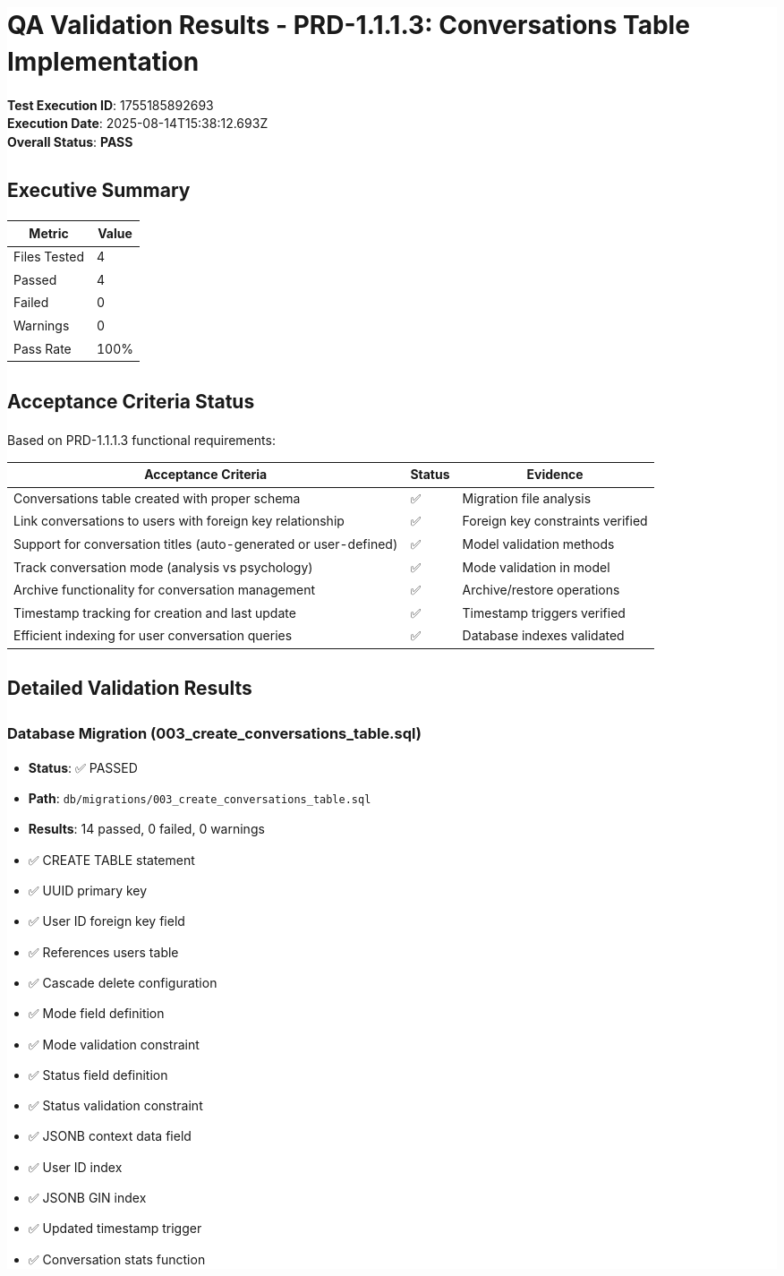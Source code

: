# QA Validation Results - PRD-1.1.1.3: Conversations Table Implementation

**Test Execution ID**: 1755185892693  
**Execution Date**: 2025-08-14T15:38:12.693Z  
**Overall Status**: **PASS**  

## Executive Summary

| Metric | Value |
|--------|--------|
| Files Tested | 4 |
| Passed | 4 |
| Failed | 0 |
| Warnings | 0 |
| Pass Rate | 100% |

## Acceptance Criteria Status

Based on PRD-1.1.1.3 functional requirements:

| Acceptance Criteria | Status | Evidence |
|-------------------|--------|----------|
| Conversations table created with proper schema | ✅ | Migration file analysis |
| Link conversations to users with foreign key relationship | ✅ | Foreign key constraints verified |
| Support for conversation titles (auto-generated or user-defined) | ✅ | Model validation methods |
| Track conversation mode (analysis vs psychology) | ✅ | Mode validation in model |
| Archive functionality for conversation management | ✅ | Archive/restore operations |
| Timestamp tracking for creation and last update | ✅ | Timestamp triggers verified |
| Efficient indexing for user conversation queries | ✅ | Database indexes validated |

## Detailed Validation Results


### Database Migration (003_create_conversations_table.sql)
- **Status**: ✅ PASSED
- **Path**: `db/migrations/003_create_conversations_table.sql`
- **Results**: 14 passed, 0 failed, 0 warnings

- ✅ CREATE TABLE statement
- ✅ UUID primary key
- ✅ User ID foreign key field
- ✅ References users table
- ✅ Cascade delete configuration
- ✅ Mode field definition
- ✅ Mode validation constraint
- ✅ Status field definition
- ✅ Status validation constraint
- ✅ JSONB context data field
- ✅ User ID index
- ✅ JSONB GIN index
- ✅ Updated timestamp trigger
- ✅ Conversation stats function
